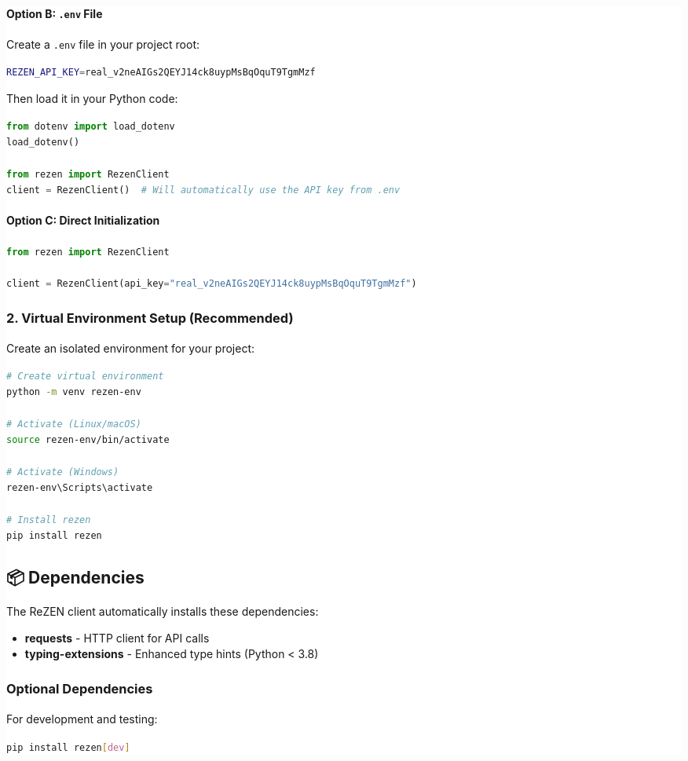 #### Option B: `.env` File

Create a `.env` file in your project root:

```bash
REZEN_API_KEY=real_v2neAIGs2QEYJ14ck8uypMsBqOquT9TgmMzf
```

Then load it in your Python code:

```python
from dotenv import load_dotenv
load_dotenv()

from rezen import RezenClient
client = RezenClient()  # Will automatically use the API key from .env
```

#### Option C: Direct Initialization

```python
from rezen import RezenClient

client = RezenClient(api_key="real_v2neAIGs2QEYJ14ck8uypMsBqOquT9TgmMzf")
```

### 2. Virtual Environment Setup (Recommended)

Create an isolated environment for your project:

```bash
# Create virtual environment
python -m venv rezen-env

# Activate (Linux/macOS)
source rezen-env/bin/activate

# Activate (Windows)
rezen-env\Scripts\activate

# Install rezen
pip install rezen
```

## 📦 Dependencies

The ReZEN client automatically installs these dependencies:

- **requests** - HTTP client for API calls
- **typing-extensions** - Enhanced type hints (Python < 3.8)

### Optional Dependencies

For development and testing:

```bash
pip install rezen[dev]
```
